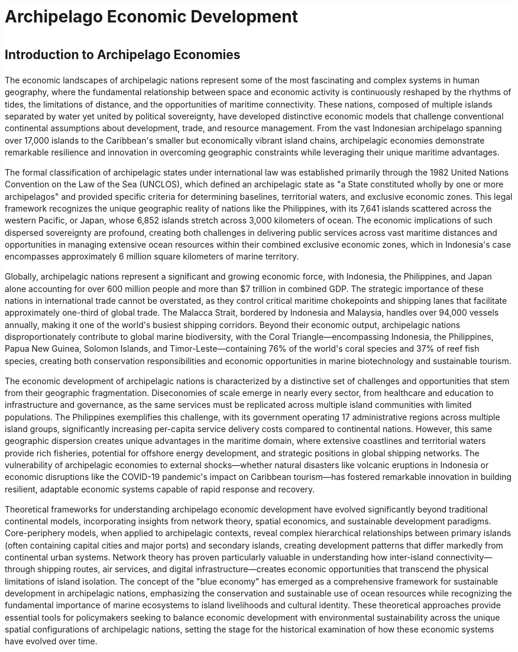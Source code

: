 
# Archipelago Economic Development

## Introduction to Archipelago Economies

The economic landscapes of archipelagic nations represent some of the most fascinating and complex systems in human geography, where the fundamental relationship between space and economic activity is continuously reshaped by the rhythms of tides, the limitations of distance, and the opportunities of maritime connectivity. These nations, composed of multiple islands separated by water yet united by political sovereignty, have developed distinctive economic models that challenge conventional continental assumptions about development, trade, and resource management. From the vast Indonesian archipelago spanning over 17,000 islands to the Caribbean's smaller but economically vibrant island chains, archipelagic economies demonstrate remarkable resilience and innovation in overcoming geographic constraints while leveraging their unique maritime advantages.

The formal classification of archipelagic states under international law was established primarily through the 1982 United Nations Convention on the Law of the Sea (UNCLOS), which defined an archipelagic state as "a State constituted wholly by one or more archipelagos" and provided specific criteria for determining baselines, territorial waters, and exclusive economic zones. This legal framework recognizes the unique geographic reality of nations like the Philippines, with its 7,641 islands scattered across the western Pacific, or Japan, whose 6,852 islands stretch across 3,000 kilometers of ocean. The economic implications of such dispersed sovereignty are profound, creating both challenges in delivering public services across vast maritime distances and opportunities in managing extensive ocean resources within their combined exclusive economic zones, which in Indonesia's case encompasses approximately 6 million square kilometers of marine territory.

Globally, archipelagic nations represent a significant and growing economic force, with Indonesia, the Philippines, and Japan alone accounting for over 600 million people and more than $7 trillion in combined GDP. The strategic importance of these nations in international trade cannot be overstated, as they control critical maritime chokepoints and shipping lanes that facilitate approximately one-third of global trade. The Malacca Strait, bordered by Indonesia and Malaysia, handles over 94,000 vessels annually, making it one of the world's busiest shipping corridors. Beyond their economic output, archipelagic nations disproportionately contribute to global marine biodiversity, with the Coral Triangle—encompassing Indonesia, the Philippines, Papua New Guinea, Solomon Islands, and Timor-Leste—containing 76% of the world's coral species and 37% of reef fish species, creating both conservation responsibilities and economic opportunities in marine biotechnology and sustainable tourism.

The economic development of archipelagic nations is characterized by a distinctive set of challenges and opportunities that stem from their geographic fragmentation. Diseconomies of scale emerge in nearly every sector, from healthcare and education to infrastructure and governance, as the same services must be replicated across multiple island communities with limited populations. The Philippines exemplifies this challenge, with its government operating 17 administrative regions across multiple island groups, significantly increasing per-capita service delivery costs compared to continental nations. However, this same geographic dispersion creates unique advantages in the maritime domain, where extensive coastlines and territorial waters provide rich fisheries, potential for offshore energy development, and strategic positions in global shipping networks. The vulnerability of archipelagic economies to external shocks—whether natural disasters like volcanic eruptions in Indonesia or economic disruptions like the COVID-19 pandemic's impact on Caribbean tourism—has fostered remarkable innovation in building resilient, adaptable economic systems capable of rapid response and recovery.

Theoretical frameworks for understanding archipelago economic development have evolved significantly beyond traditional continental models, incorporating insights from network theory, spatial economics, and sustainable development paradigms. Core-periphery models, when applied to archipelagic contexts, reveal complex hierarchical relationships between primary islands (often containing capital cities and major ports) and secondary islands, creating development patterns that differ markedly from continental urban systems. Network theory has proven particularly valuable in understanding how inter-island connectivity—through shipping routes, air services, and digital infrastructure—creates economic opportunities that transcend the physical limitations of island isolation. The concept of the "blue economy" has emerged as a comprehensive framework for sustainable development in archipelagic nations, emphasizing the conservation and sustainable use of ocean resources while recognizing the fundamental importance of marine ecosystems to island livelihoods and cultural identity. These theoretical approaches provide essential tools for policymakers seeking to balance economic development with environmental sustainability across the unique spatial configurations of archipelagic nations, setting the stage for the historical examination of how these economic systems have evolved over time.